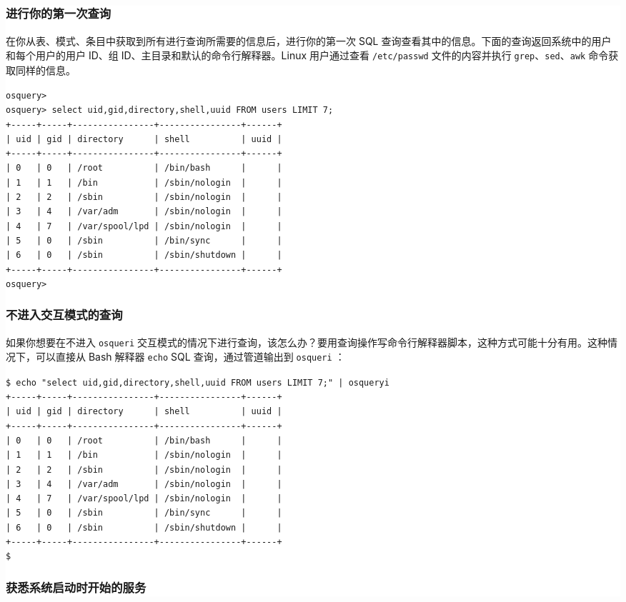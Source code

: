 ```

```

### 进行你的第一次查询


在你从表、模式、条目中获取到所有进行查询所需要的信息后，进行你的第一次 SQL 查询查看其中的信息。下面的查询返回系统中的用户和每个用户的用户 ID、组 ID、主目录和默认的命令行解释器。Linux 用户通过查看 `/etc/passwd` 文件的内容并执行 `grep`、`sed`、`awk` 命令获取同样的信息。



```
osquery>
osquery> select uid,gid,directory,shell,uuid FROM users LIMIT 7;
+-----+-----+----------------+----------------+------+
| uid | gid | directory      | shell          | uuid |
+-----+-----+----------------+----------------+------+
| 0   | 0   | /root          | /bin/bash      |      |
| 1   | 1   | /bin           | /sbin/nologin  |      |
| 2   | 2   | /sbin          | /sbin/nologin  |      |
| 3   | 4   | /var/adm       | /sbin/nologin  |      |
| 4   | 7   | /var/spool/lpd | /sbin/nologin  |      |
| 5   | 0   | /sbin          | /bin/sync      |      |
| 6   | 0   | /sbin          | /sbin/shutdown |      |
+-----+-----+----------------+----------------+------+
osquery>

```

### 不进入交互模式的查询


如果你想要在不进入 `osqueri` 交互模式的情况下进行查询，该怎么办？要用查询操作写命令行解释器脚本，这种方式可能十分有用。这种情况下，可以直接从 Bash 解释器 `echo` SQL 查询，通过管道输出到 `osqueri` ：



```
$ echo "select uid,gid,directory,shell,uuid FROM users LIMIT 7;" | osqueryi
+-----+-----+----------------+----------------+------+
| uid | gid | directory      | shell          | uuid |
+-----+-----+----------------+----------------+------+
| 0   | 0   | /root          | /bin/bash      |      |
| 1   | 1   | /bin           | /sbin/nologin  |      |
| 2   | 2   | /sbin          | /sbin/nologin  |      |
| 3   | 4   | /var/adm       | /sbin/nologin  |      |
| 4   | 7   | /var/spool/lpd | /sbin/nologin  |      |
| 5   | 0   | /sbin          | /bin/sync      |      |
| 6   | 0   | /sbin          | /sbin/shutdown |      |
+-----+-----+----------------+----------------+------+
$

```

### 获悉系统启动时开始的服务
